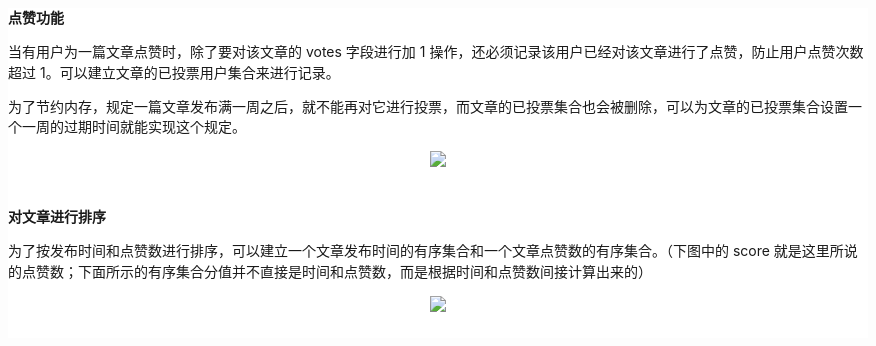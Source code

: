 **点赞功能**

当有用户为一篇文章点赞时，除了要对该文章的 votes 字段进行加 1 操作，还必须记录该用户已经对该文章进行了点赞，防止用户点赞次数超过 1。可以建立文章的已投票用户集合来进行记录。

为了节约内存，规定一篇文章发布满一周之后，就不能再对它进行投票，而文章的已投票集合也会被删除，可以为文章的已投票集合设置一个一周的过期时间就能实现这个规定。

<div align="center"> <img src="../../../__Docs/Interview-Notebook/pics/485fdf34-ccf8-4185-97c6-17374ee719a0.png" width="400"/> </div><br>

**对文章进行排序**

为了按发布时间和点赞数进行排序，可以建立一个文章发布时间的有序集合和一个文章点赞数的有序集合。（下图中的 score 就是这里所说的点赞数；下面所示的有序集合分值并不直接是时间和点赞数，而是根据时间和点赞数间接计算出来的）

<div align="center"> <img src="../../../__Docs/Interview-Notebook/pics/f7d170a3-e446-4a64-ac2d-cb95028f81a8.png" width="800"/> </div><br>